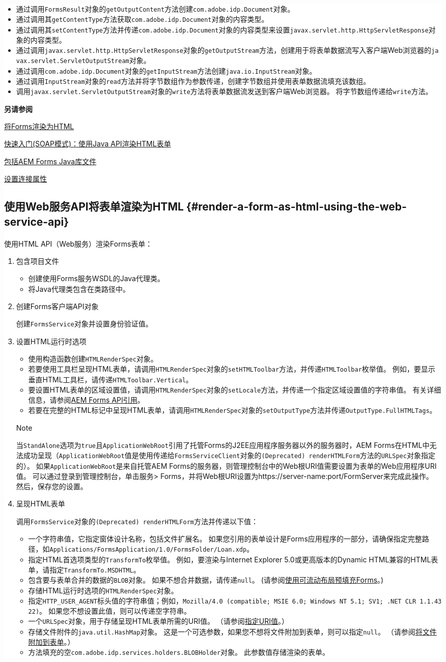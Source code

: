   * 通过调用`FormsResult`对象的`getOutputContent`方法创建`com.adobe.idp.Document`对象。
   * 通过调用其`getContentType`方法获取`com.adobe.idp.Document`对象的内容类型。
   * 通过调用其`setContentType`方法并传递`com.adobe.idp.Document`对象的内容类型来设置`javax.servlet.http.HttpServletResponse`对象的内容类型。
   * 通过调用`javax.servlet.http.HttpServletResponse`对象的`getOutputStream`方法，创建用于将表单数据流写入客户端Web浏览器的`javax.servlet.ServletOutputStream`对象。
   * 通过调用`com.adobe.idp.Document`对象的`getInputStream`方法创建`java.io.InputStream`对象。
   * 通过调用`InputStream`对象的`read`方法并将字节数组作为参数传递，创建字节数组并使用表单数据流填充该数组。
   * 调用`javax.servlet.ServletOutputStream`对象的`write`方法将表单数据流发送到客户端Web浏览器。 将字节数组传递给`write`方法。

**另请参阅**

[将Forms渲染为HTML](#rendering-forms-as-html)

[快速入门(SOAP模式)：使用Java API渲染HTML表单](/help/forms/developing/forms-service-api-quick-starts.md#quick-start-soap-mode-rendering-an-html-form-using-the-java-api)

[包括AEM Forms Java库文件](/help/forms/developing/invoking-aem-forms-using-java.md#including-aem-forms-java-library-files)

[设置连接属性](/help/forms/developing/invoking-aem-forms-using-java.md#setting-connection-properties)

## 使用Web服务API将表单渲染为HTML {#render-a-form-as-html-using-the-web-service-api}

使用HTML API（Web服务）渲染Forms表单：

1. 包含项目文件

   * 创建使用Forms服务WSDL的Java代理类。
   * 将Java代理类包含在类路径中。

1. 创建Forms客户端API对象

   创建`FormsService`对象并设置身份验证值。

1. 设置HTML运行时选项

   * 使用构造函数创建`HTMLRenderSpec`对象。
   * 若要使用工具栏呈现HTML表单，请调用`HTMLRenderSpec`对象的`setHTMLToolbar`方法，并传递`HTMLToolbar`枚举值。 例如，要显示垂直HTML工具栏，请传递`HTMLToolbar.Vertical`。
   * 要设置HTML表单的区域设置值，请调用`HTMLRenderSpec`对象的`setLocale`方法，并传递一个指定区域设置值的字符串值。 有关详细信息，请参阅[AEM Forms API引用](https://www.adobe.com/go/learn_aemforms_javadocs_63_en)。
   * 若要在完整的HTML标记中呈现HTML表单，请调用`HTMLRenderSpec`对象的`setOutputType`方法并传递`OutputType.FullHTMLTags`。

   >[!NOTE]
   >
   当`StandAlone`选项为`true`且`ApplicationWebRoot`引用了托管Forms的J2EE应用程序服务器以外的服务器时，AEM Forms在HTML中无法成功呈现（`ApplicationWebRoot`值是使用传递给`FormsServiceClient`对象的`(Deprecated) renderHTMLForm`方法的`URLSpec`对象指定的）。 如果`ApplicationWebRoot`是来自托管AEM Forms的服务器，则管理控制台中的Web根URI值需要设置为表单的Web应用程序URI值。 可以通过登录到管理控制台，单击服务> Forms，并将Web根URI设置为https://server-name:port/FormServer来完成此操作。 然后，保存您的设置。

1. 呈现HTML表单

   调用`FormsService`对象的`(Deprecated) renderHTMLForm`方法并传递以下值：

   * 一个字符串值，它指定窗体设计名称，包括文件扩展名。 如果您引用的表单设计是Forms应用程序的一部分，请确保指定完整路径，如`Applications/FormsApplication/1.0/FormsFolder/Loan.xdp`。
   * 指定HTML首选项类型的`TransformTo`枚举值。 例如，要渲染与Internet Explorer 5.0或更高版本的Dynamic HTML兼容的HTML表单，请指定`TransformTo.MSDHTML`。
   * 包含要与表单合并的数据的`BLOB`对象。 如果不想合并数据，请传递`null`。 (请参阅[使用可流动布局预填充Forms](/help/forms/developing/prepopulating-forms-flowable-layouts.md#prepopulating-forms-with-flowable-layouts)。)
   * 存储HTML运行时选项的`HTMLRenderSpec`对象。
   * 指定`HTTP_USER_AGENT`标头值的字符串值；例如，`Mozilla/4.0 (compatible; MSIE 6.0; Windows NT 5.1; SV1; .NET CLR 1.1.4322)`。 如果您不想设置此值，则可以传递空字符串。
   * 一个`URLSpec`对象，用于存储呈现HTML表单所需的URI值。 （请参阅[指定URI值](/help/forms/developing/rendering-interactive-pdf-forms.md)。）
   * 存储文件附件的`java.util.HashMap`对象。 这是一个可选参数，如果您不想将文件附加到表单，则可以指定`null`。 （请参阅[将文件附加到表单](/help/forms/developing/rendering-interactive-pdf-forms.md)。）
   * 方法填充的空`com.adobe.idp.services.holders.BLOBHolder`对象。 此参数值存储渲染的表单。
